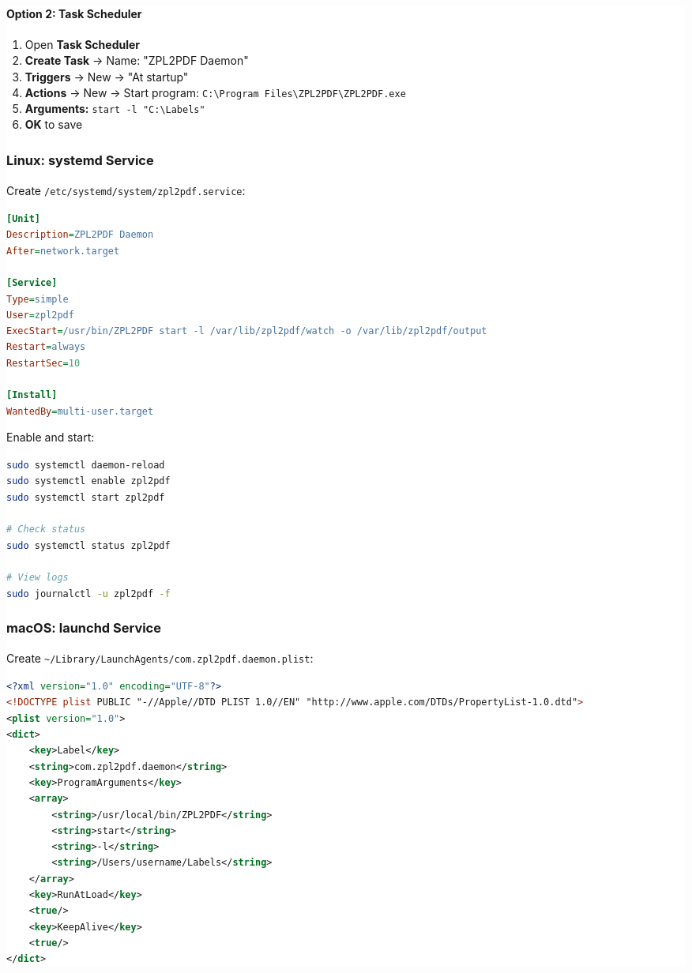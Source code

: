 #### **Option 2: Task Scheduler**

1. Open **Task Scheduler**
2. **Create Task** → Name: "ZPL2PDF Daemon"
3. **Triggers** → New → "At startup"
4. **Actions** → New → Start program: `C:\Program Files\ZPL2PDF\ZPL2PDF.exe`
5. **Arguments:** `start -l "C:\Labels"`
6. **OK** to save

### **Linux: systemd Service**

Create `/etc/systemd/system/zpl2pdf.service`:

```ini
[Unit]
Description=ZPL2PDF Daemon
After=network.target

[Service]
Type=simple
User=zpl2pdf
ExecStart=/usr/bin/ZPL2PDF start -l /var/lib/zpl2pdf/watch -o /var/lib/zpl2pdf/output
Restart=always
RestartSec=10

[Install]
WantedBy=multi-user.target
```

Enable and start:

```bash
sudo systemctl daemon-reload
sudo systemctl enable zpl2pdf
sudo systemctl start zpl2pdf

# Check status
sudo systemctl status zpl2pdf

# View logs
sudo journalctl -u zpl2pdf -f
```

### **macOS: launchd Service**

Create `~/Library/LaunchAgents/com.zpl2pdf.daemon.plist`:

```xml
<?xml version="1.0" encoding="UTF-8"?>
<!DOCTYPE plist PUBLIC "-//Apple//DTD PLIST 1.0//EN" "http://www.apple.com/DTDs/PropertyList-1.0.dtd">
<plist version="1.0">
<dict>
    <key>Label</key>
    <string>com.zpl2pdf.daemon</string>
    <key>ProgramArguments</key>
    <array>
        <string>/usr/local/bin/ZPL2PDF</string>
        <string>start</string>
        <string>-l</string>
        <string>/Users/username/Labels</string>
    </array>
    <key>RunAtLoad</key>
    <true/>
    <key>KeepAlive</key>
    <true/>
</dict>
```